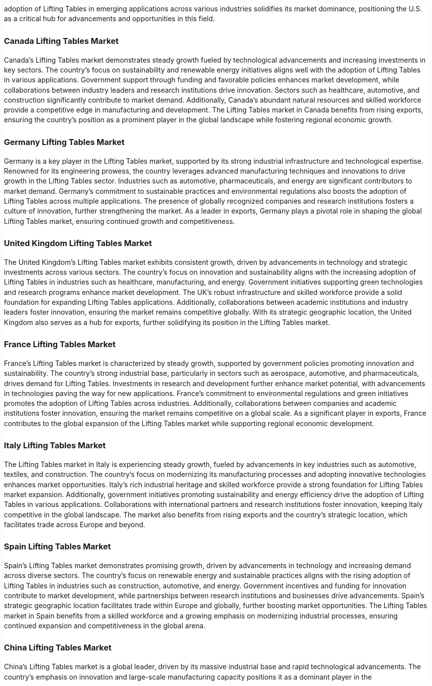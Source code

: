 adoption of Lifting Tables in emerging applications across various industries solidifies its market dominance, positioning the U.S. as a critical hub for advancements and opportunities in this field.</p><h3>Canada Lifting Tables Market</h3><p>Canada&rsquo;s Lifting Tables market demonstrates steady growth fueled by technological advancements and increasing investments in key sectors. The country&rsquo;s focus on sustainability and renewable energy initiatives aligns well with the adoption of Lifting Tables in various applications. Government support through funding and favorable policies enhances market development, while collaborations between industry leaders and research institutions drive innovation. Sectors such as healthcare, automotive, and construction significantly contribute to market demand. Additionally, Canada&rsquo;s abundant natural resources and skilled workforce provide a competitive edge in manufacturing and development. The Lifting Tables market in Canada benefits from rising exports, ensuring the country&rsquo;s position as a prominent player in the global landscape while fostering regional economic growth.</p><h3>Germany Lifting Tables Market</h3><p>Germany is a key player in the Lifting Tables market, supported by its strong industrial infrastructure and technological expertise. Renowned for its engineering prowess, the country leverages advanced manufacturing techniques and innovations to drive growth in the Lifting Tables sector. Industries such as automotive, pharmaceuticals, and energy are significant contributors to market demand. Germany&rsquo;s commitment to sustainable practices and environmental regulations also boosts the adoption of Lifting Tables across multiple applications. The presence of globally recognized companies and research institutions fosters a culture of innovation, further strengthening the market. As a leader in exports, Germany plays a pivotal role in shaping the global Lifting Tables market, ensuring continued growth and competitiveness.</p><h3>United Kingdom Lifting Tables Market</h3><p>The United Kingdom&rsquo;s Lifting Tables market exhibits consistent growth, driven by advancements in technology and strategic investments across various sectors. The country&rsquo;s focus on innovation and sustainability aligns with the increasing adoption of Lifting Tables in industries such as healthcare, manufacturing, and energy. Government initiatives supporting green technologies and research programs enhance market development. The UK&rsquo;s robust infrastructure and skilled workforce provide a solid foundation for expanding Lifting Tables applications. Additionally, collaborations between academic institutions and industry leaders foster innovation, ensuring the market remains competitive globally. With its strategic geographic location, the United Kingdom also serves as a hub for exports, further solidifying its position in the Lifting Tables market.</p><h3>France Lifting Tables Market</h3><p>France&rsquo;s Lifting Tables market is characterized by steady growth, supported by government policies promoting innovation and sustainability. The country&rsquo;s strong industrial base, particularly in sectors such as aerospace, automotive, and pharmaceuticals, drives demand for Lifting Tables. Investments in research and development further enhance market potential, with advancements in technologies paving the way for new applications. France&rsquo;s commitment to environmental regulations and green initiatives promotes the adoption of Lifting Tables across industries. Additionally, collaborations between companies and academic institutions foster innovation, ensuring the market remains competitive on a global scale. As a significant player in exports, France contributes to the global expansion of the Lifting Tables market while supporting regional economic development.</p><h3>Italy Lifting Tables Market</h3><p>The Lifting Tables market in Italy is experiencing steady growth, fueled by advancements in key industries such as automotive, textiles, and construction. The country&rsquo;s focus on modernizing its manufacturing processes and adopting innovative technologies enhances market opportunities. Italy&rsquo;s rich industrial heritage and skilled workforce provide a strong foundation for Lifting Tables market expansion. Additionally, government initiatives promoting sustainability and energy efficiency drive the adoption of Lifting Tables in various applications. Collaborations with international partners and research institutions foster innovation, keeping Italy competitive in the global landscape. The market also benefits from rising exports and the country&rsquo;s strategic location, which facilitates trade across Europe and beyond.</p><h3>Spain Lifting Tables Market</h3><p>Spain&rsquo;s Lifting Tables market demonstrates promising growth, driven by advancements in technology and increasing demand across diverse sectors. The country&rsquo;s focus on renewable energy and sustainable practices aligns with the rising adoption of Lifting Tables in industries such as construction, automotive, and energy. Government incentives and funding for innovation contribute to market development, while partnerships between research institutions and businesses drive advancements. Spain&rsquo;s strategic geographic location facilitates trade within Europe and globally, further boosting market opportunities. The Lifting Tables market in Spain benefits from a skilled workforce and a growing emphasis on modernizing industrial processes, ensuring continued expansion and competitiveness in the global arena.</p><h3>China Lifting Tables Market</h3><p>China&rsquo;s Lifting Tables market is a global leader, driven by its massive industrial base and rapid technological advancements. The country&rsquo;s emphasis on innovation and large-scale manufacturing capacity positions it as a dominant player in the